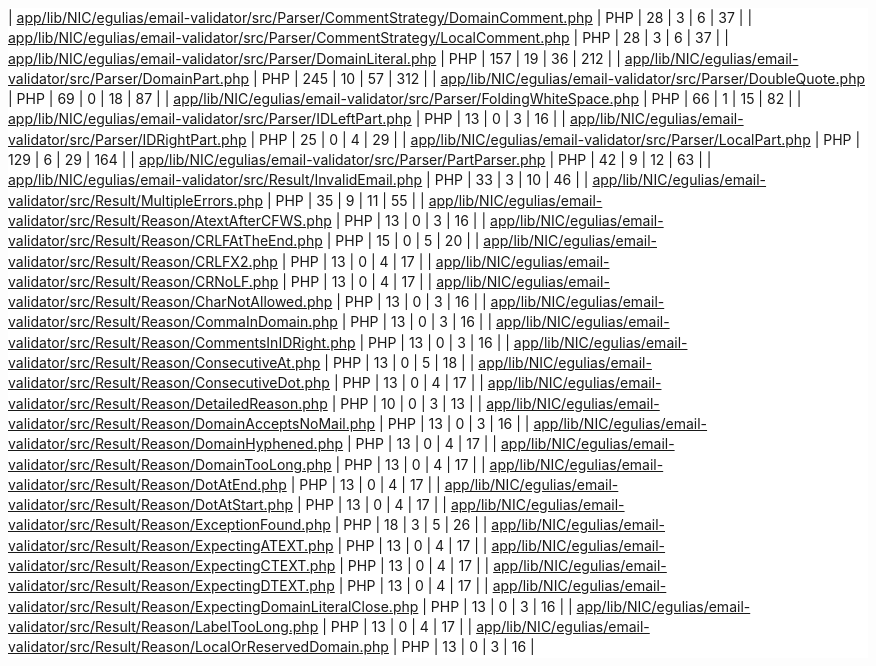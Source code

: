 | [app/lib/NIC/egulias/email-validator/src/Parser/CommentStrategy/DomainComment.php](/app/lib/NIC/egulias/email-validator/src/Parser/CommentStrategy/DomainComment.php) | PHP | 28 | 3 | 6 | 37 |
| [app/lib/NIC/egulias/email-validator/src/Parser/CommentStrategy/LocalComment.php](/app/lib/NIC/egulias/email-validator/src/Parser/CommentStrategy/LocalComment.php) | PHP | 28 | 3 | 6 | 37 |
| [app/lib/NIC/egulias/email-validator/src/Parser/DomainLiteral.php](/app/lib/NIC/egulias/email-validator/src/Parser/DomainLiteral.php) | PHP | 157 | 19 | 36 | 212 |
| [app/lib/NIC/egulias/email-validator/src/Parser/DomainPart.php](/app/lib/NIC/egulias/email-validator/src/Parser/DomainPart.php) | PHP | 245 | 10 | 57 | 312 |
| [app/lib/NIC/egulias/email-validator/src/Parser/DoubleQuote.php](/app/lib/NIC/egulias/email-validator/src/Parser/DoubleQuote.php) | PHP | 69 | 0 | 18 | 87 |
| [app/lib/NIC/egulias/email-validator/src/Parser/FoldingWhiteSpace.php](/app/lib/NIC/egulias/email-validator/src/Parser/FoldingWhiteSpace.php) | PHP | 66 | 1 | 15 | 82 |
| [app/lib/NIC/egulias/email-validator/src/Parser/IDLeftPart.php](/app/lib/NIC/egulias/email-validator/src/Parser/IDLeftPart.php) | PHP | 13 | 0 | 3 | 16 |
| [app/lib/NIC/egulias/email-validator/src/Parser/IDRightPart.php](/app/lib/NIC/egulias/email-validator/src/Parser/IDRightPart.php) | PHP | 25 | 0 | 4 | 29 |
| [app/lib/NIC/egulias/email-validator/src/Parser/LocalPart.php](/app/lib/NIC/egulias/email-validator/src/Parser/LocalPart.php) | PHP | 129 | 6 | 29 | 164 |
| [app/lib/NIC/egulias/email-validator/src/Parser/PartParser.php](/app/lib/NIC/egulias/email-validator/src/Parser/PartParser.php) | PHP | 42 | 9 | 12 | 63 |
| [app/lib/NIC/egulias/email-validator/src/Result/InvalidEmail.php](/app/lib/NIC/egulias/email-validator/src/Result/InvalidEmail.php) | PHP | 33 | 3 | 10 | 46 |
| [app/lib/NIC/egulias/email-validator/src/Result/MultipleErrors.php](/app/lib/NIC/egulias/email-validator/src/Result/MultipleErrors.php) | PHP | 35 | 9 | 11 | 55 |
| [app/lib/NIC/egulias/email-validator/src/Result/Reason/AtextAfterCFWS.php](/app/lib/NIC/egulias/email-validator/src/Result/Reason/AtextAfterCFWS.php) | PHP | 13 | 0 | 3 | 16 |
| [app/lib/NIC/egulias/email-validator/src/Result/Reason/CRLFAtTheEnd.php](/app/lib/NIC/egulias/email-validator/src/Result/Reason/CRLFAtTheEnd.php) | PHP | 15 | 0 | 5 | 20 |
| [app/lib/NIC/egulias/email-validator/src/Result/Reason/CRLFX2.php](/app/lib/NIC/egulias/email-validator/src/Result/Reason/CRLFX2.php) | PHP | 13 | 0 | 4 | 17 |
| [app/lib/NIC/egulias/email-validator/src/Result/Reason/CRNoLF.php](/app/lib/NIC/egulias/email-validator/src/Result/Reason/CRNoLF.php) | PHP | 13 | 0 | 4 | 17 |
| [app/lib/NIC/egulias/email-validator/src/Result/Reason/CharNotAllowed.php](/app/lib/NIC/egulias/email-validator/src/Result/Reason/CharNotAllowed.php) | PHP | 13 | 0 | 3 | 16 |
| [app/lib/NIC/egulias/email-validator/src/Result/Reason/CommaInDomain.php](/app/lib/NIC/egulias/email-validator/src/Result/Reason/CommaInDomain.php) | PHP | 13 | 0 | 3 | 16 |
| [app/lib/NIC/egulias/email-validator/src/Result/Reason/CommentsInIDRight.php](/app/lib/NIC/egulias/email-validator/src/Result/Reason/CommentsInIDRight.php) | PHP | 13 | 0 | 3 | 16 |
| [app/lib/NIC/egulias/email-validator/src/Result/Reason/ConsecutiveAt.php](/app/lib/NIC/egulias/email-validator/src/Result/Reason/ConsecutiveAt.php) | PHP | 13 | 0 | 5 | 18 |
| [app/lib/NIC/egulias/email-validator/src/Result/Reason/ConsecutiveDot.php](/app/lib/NIC/egulias/email-validator/src/Result/Reason/ConsecutiveDot.php) | PHP | 13 | 0 | 4 | 17 |
| [app/lib/NIC/egulias/email-validator/src/Result/Reason/DetailedReason.php](/app/lib/NIC/egulias/email-validator/src/Result/Reason/DetailedReason.php) | PHP | 10 | 0 | 3 | 13 |
| [app/lib/NIC/egulias/email-validator/src/Result/Reason/DomainAcceptsNoMail.php](/app/lib/NIC/egulias/email-validator/src/Result/Reason/DomainAcceptsNoMail.php) | PHP | 13 | 0 | 3 | 16 |
| [app/lib/NIC/egulias/email-validator/src/Result/Reason/DomainHyphened.php](/app/lib/NIC/egulias/email-validator/src/Result/Reason/DomainHyphened.php) | PHP | 13 | 0 | 4 | 17 |
| [app/lib/NIC/egulias/email-validator/src/Result/Reason/DomainTooLong.php](/app/lib/NIC/egulias/email-validator/src/Result/Reason/DomainTooLong.php) | PHP | 13 | 0 | 4 | 17 |
| [app/lib/NIC/egulias/email-validator/src/Result/Reason/DotAtEnd.php](/app/lib/NIC/egulias/email-validator/src/Result/Reason/DotAtEnd.php) | PHP | 13 | 0 | 4 | 17 |
| [app/lib/NIC/egulias/email-validator/src/Result/Reason/DotAtStart.php](/app/lib/NIC/egulias/email-validator/src/Result/Reason/DotAtStart.php) | PHP | 13 | 0 | 4 | 17 |
| [app/lib/NIC/egulias/email-validator/src/Result/Reason/ExceptionFound.php](/app/lib/NIC/egulias/email-validator/src/Result/Reason/ExceptionFound.php) | PHP | 18 | 3 | 5 | 26 |
| [app/lib/NIC/egulias/email-validator/src/Result/Reason/ExpectingATEXT.php](/app/lib/NIC/egulias/email-validator/src/Result/Reason/ExpectingATEXT.php) | PHP | 13 | 0 | 4 | 17 |
| [app/lib/NIC/egulias/email-validator/src/Result/Reason/ExpectingCTEXT.php](/app/lib/NIC/egulias/email-validator/src/Result/Reason/ExpectingCTEXT.php) | PHP | 13 | 0 | 4 | 17 |
| [app/lib/NIC/egulias/email-validator/src/Result/Reason/ExpectingDTEXT.php](/app/lib/NIC/egulias/email-validator/src/Result/Reason/ExpectingDTEXT.php) | PHP | 13 | 0 | 4 | 17 |
| [app/lib/NIC/egulias/email-validator/src/Result/Reason/ExpectingDomainLiteralClose.php](/app/lib/NIC/egulias/email-validator/src/Result/Reason/ExpectingDomainLiteralClose.php) | PHP | 13 | 0 | 3 | 16 |
| [app/lib/NIC/egulias/email-validator/src/Result/Reason/LabelTooLong.php](/app/lib/NIC/egulias/email-validator/src/Result/Reason/LabelTooLong.php) | PHP | 13 | 0 | 4 | 17 |
| [app/lib/NIC/egulias/email-validator/src/Result/Reason/LocalOrReservedDomain.php](/app/lib/NIC/egulias/email-validator/src/Result/Reason/LocalOrReservedDomain.php) | PHP | 13 | 0 | 3 | 16 |